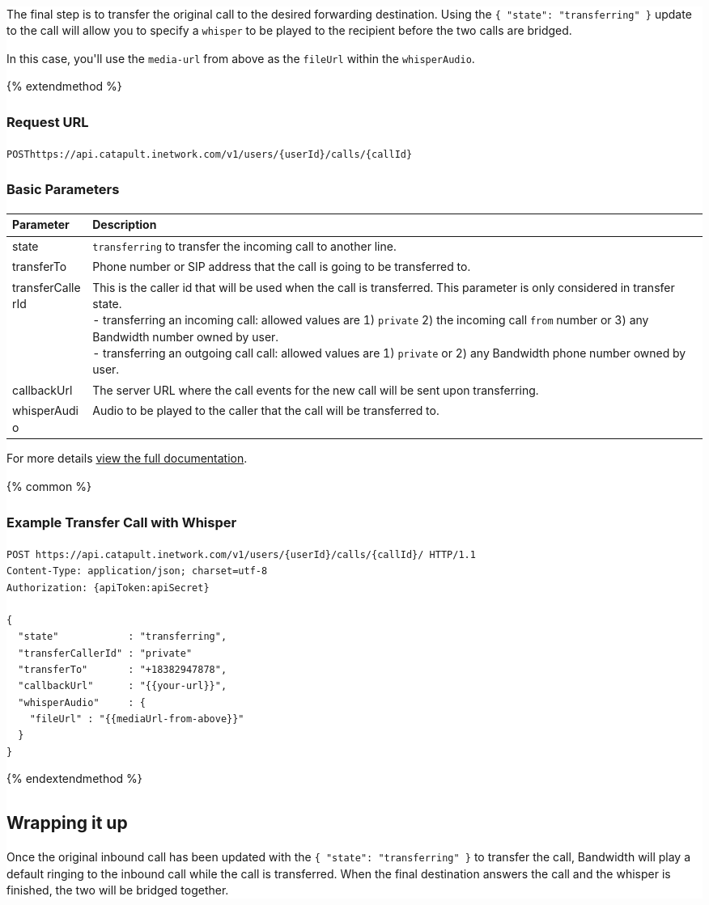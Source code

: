 The final step is to transfer the original call to the desired forwarding destination.  Using the `{ "state": "transferring" }` update to the call will allow you to specify a `whisper` to be played to the recipient before the two calls are bridged.

In this case, you'll use the `media-url` from above as the `fileUrl` within the `whisperAudio`.

{% extendmethod %}

### Request URL

<code class="post">POST</code>`https://api.catapult.inetwork.com/v1/users/{userId}/calls/{callId}`

### Basic Parameters

| Parameter        | Description                                                                                                                                                                                                                                                                                                                                                                                          |
|:-----------------|:-----------------------------------------------------------------------------------------------------------------------------------------------------------------------------------------------------------------------------------------------------------------------------------------------------------------------------------------------------------------------------------------------------|
| state            | `transferring` to transfer the incoming call to another line.                                                                                                                                                                                                                                                                                                                                        |
| transferTo       | Phone number or SIP address that the call is going to be transferred to.                                                                                                                                                                                                                                                                                                                             |
| transferCallerId | This is the caller id that will be used when the call is transferred. This parameter is only considered in transfer state.<br>- transferring an incoming call: allowed values are 1) `private` 2) the incoming call `from` number or 3) any Bandwidth number owned by user.<br>- transferring an outgoing call call: allowed values are 1) `private` or 2) any Bandwidth phone number owned by user. |
| callbackUrl      | The server URL where the call events for the new call will be sent upon transferring.                                                                                                                                                                                                                                                                                                                |
| whisperAudio     | Audio to be played to the caller that the call will be transferred to.                                                                                                                                                                                                                                                                                                                               |

For more details [view the full documentation](https://dev.bandwidth.com/ap-docs/methods/calls/postTransferCall.html).

{% common %}

### Example Transfer Call with Whisper

```http
POST https://api.catapult.inetwork.com/v1/users/{userId}/calls/{callId}/ HTTP/1.1
Content-Type: application/json; charset=utf-8
Authorization: {apiToken:apiSecret}

{
  "state"            : "transferring",
  "transferCallerId" : "private"
  "transferTo"       : "+18382947878",
  "callbackUrl"      : "{{your-url}}",
  "whisperAudio"     : {
    "fileUrl" : "{{mediaUrl-from-above}}"
  }
}
```

{% endextendmethod %}

## Wrapping it up

Once the original inbound call has been updated with the `{ "state": "transferring" }` to transfer the call, Bandwidth will play a default ringing to the inbound call while the call is transferred. When the final destination answers the call and the whisper is finished, the two will be bridged together.
